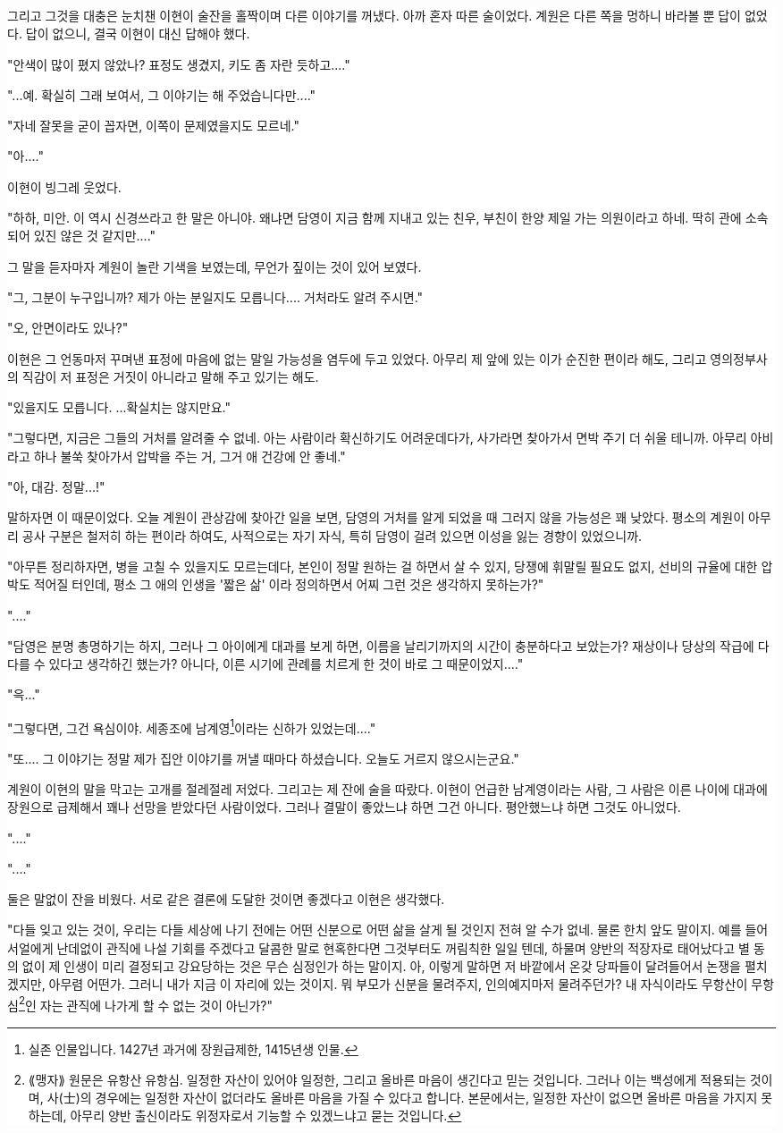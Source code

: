 그리고 그것을 대충은 눈치챈 이현이 술잔을 홀짝이며 다른 이야기를 꺼냈다. 아까 혼자 따른 술이었다. 계원은 다른 쪽을 멍하니 바라볼 뿐 답이 없었다. 답이 없으니, 결국 이현이 대신 답해야 했다.

"안색이 많이 폈지 않았나? 표정도 생겼지, 키도 좀 자란 듯하고...."

"...예. 확실히 그래 보여서, 그 이야기는 해 주었습니다만...."

"자네 잘못을 굳이 꼽자면, 이쪽이 문제였을지도 모르네."

"아...."

이현이 빙그레 웃었다.

"하하, 미안. 이 역시 신경쓰라고 한 말은 아니야. 왜냐면 담영이 지금 함께 지내고 있는 친우, 부친이 한양 제일 가는 의원이라고 하네. 딱히 관에 소속되어 있진 않은 것 같지만...."

그 말을 듣자마자 계원이 놀란 기색을 보였는데, 무언가 짚이는 것이 있어 보였다.

"그, 그분이 누구입니까? 제가 아는 분일지도 모릅니다.... 거처라도 알려 주시면."

"오, 안면이라도 있나?"

이현은 그 언동마저 꾸며낸 표정에 마음에 없는 말일 가능성을 염두에 두고 있었다. 아무리 제 앞에 있는 이가 순진한 편이라 해도, 그리고 영의정부사의 직감이 저 표정은 거짓이 아니라고 말해 주고 있기는 해도.

"있을지도 모릅니다. ...확실치는 않지만요."

"그렇다면, 지금은 그들의 거처를 알려줄 수 없네. 아는 사람이라 확신하기도 어려운데다가, 사가라면 찾아가서 면박 주기 더 쉬울 테니까. 아무리 아비라고 하나 불쑥 찾아가서 압박을 주는 거, 그거 애 건강에 안 좋네."

"아, 대감. 정말...!"

말하자면 이 때문이었다. 오늘 계원이 관상감에 찾아간 일을 보면, 담영의 거처를 알게 되었을 때 그러지 않을 가능성은 꽤 낮았다. 평소의 계원이 아무리 공사 구분은 철저히 하는 편이라 하여도, 사적으로는 자기 자식, 특히 담영이 걸려 있으면 이성을 잃는 경향이 있었으니까.

"아무튼 정리하자면, 병을 고칠 수 있을지도 모르는데다, 본인이 정말 원하는 걸 하면서 살 수 있지, 당쟁에 휘말릴 필요도 없지, 선비의 규율에 대한 압박도 적어질 터인데, 평소 그 애의 인생을 '짧은 삶' 이라 정의하면서 어찌 그런 것은 생각하지 못하는가?"

"...."

"담영은 분명 총명하기는 하지, 그러나 그 아이에게 대과를 보게 하면, 이름을 날리기까지의 시간이 충분하다고 보았는가? 재상이나 당상의 작급에 다다를 수 있다고 생각하긴 했는가? 아니다, 이른 시기에 관례를 치르게 한 것이 바로 그 때문이었지...."

"윽..."

"그렇다면, 그건 욕심이야. 세종조에 남계영[^6]이라는 신하가 있었는데...."

"또.... 그 이야기는 정말 제가 집안 이야기를 꺼낼 때마다 하셨습니다. 오늘도 거르지 않으시는군요."

계원이 이현의 말을 막고는 고개를 절레절레 저었다. 그리고는 제 잔에 술을 따랐다. 이현이 언급한 남계영이라는 사람, 그 사람은 이른 나이에 대과에 장원으로 급제해서 꽤나 선망을 받았다던 사람이었다. 그러나 결말이 좋았느냐 하면 그건 아니다. 평안했느냐 하면 그것도 아니었다.

"...."

"...."

둘은 말없이 잔을 비웠다. 서로 같은 결론에 도달한 것이면 좋겠다고 이현은 생각했다.

"다들 잊고 있는 것이, 우리는 다들 세상에 나기 전에는 어떤 신분으로 어떤 삶을 살게 될 것인지 전혀 알 수가 없네. 물론 한치 앞도 말이지. 예를 들어 서얼에게 난데없이 관직에 나설 기회를 주겠다고 달콤한 말로 현혹한다면 그것부터도 꺼림칙한 일일 텐데, 하물며 양반의 적장자로 태어났다고 별 동의 없이 제 인생이 미리 결정되고 강요당하는 것은 무슨 심정인가 하는 말이지. 아, 이렇게 말하면 저 바깥에서 온갖 당파들이 달려들어서 논쟁을 펼치겠지만, 아무렴 어떤가. 그러니 내가 지금 이 자리에 있는 것이지. 뭐 부모가 신분을 물려주지, 인의예지마저 물려주던가? 내 자식이라도 무항산이 무항심[^7]인 자는 관직에 나가게 할 수 없는 것이 아닌가?"


[^1]: 영조대 당상관 관복.
[^2]: 당시에는 국법으로 소박한 삶을 지향했다고 알고 있습니다. 글쎄요, 기방도 예외는 아니었겠죠.
[^3]: 만 백성들의 위에 있으며 단 한 명 왕 아래에 있는, 영의정을 일컫습니다.
[^4]: 리눅스 운영체제에서 sudo를 처음으로 사용할 때 표시되는 메시지입니다.
[^5]: 각자 자신의 자리를 지켜야 한다는, 유교에서의 개념입니다.
[^6]: 실존 인물입니다. 1427년 과거에 장원급제한, 1415년생 인물.
[^7]: ⟪맹자⟫ 원문은 유항산 유항심. 일정한 자산이 있어야 일정한, 그리고 올바른 마음이 생긴다고 믿는 것입니다. 그러나 이는 백성에게 적용되는 것이며, 사(士)의 경우에는 일정한 자산이 없더라도 올바른 마음을 가질 수 있다고 합니다. 본문에서는, 일정한 자산이 없으면 올바른 마음을 가지지 못하는데, 아무리 양반 출신이라도 위정자로서 기능할 수 있겠느냐고 묻는 것입니다.
[^8]: 현대어로 번역하자면, 이대로는 죽겠다! 라는 의미입니다. 먼저는 공자의 제자인 증자가 아버지에게 맞아 죽을 뻔한 일이 있었을 때를 빗댄 것으로, 자신이 부친의 손에 죽으면 부친이 자식을 죽인 살인자가 되는데 이것을 피하기 위해 도망쳐야 한다는 것이며, 두번째로는 부친보다 먼저 죽으니 어찌 불효가 아니겠느냐 하는 이야기입니다.
[^9]: 본래는 부모 사후 3년 동안까지는 그의 뜻을 고치지 않아야 군자라 할 수 있다 합니다.